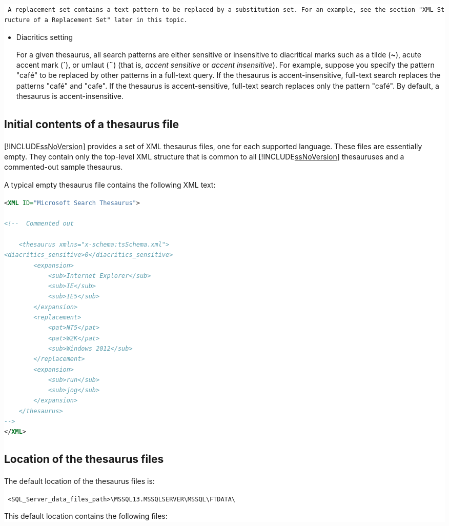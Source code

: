      A replacement set contains a text pattern to be replaced by a substitution set. For an example, see the section "XML Structure of a Replacement Set" later in this topic. 

-   Diacritics setting  
  
     For a given thesaurus, all search patterns are either sensitive or insensitive to diacritical marks such as a tilde (**~**), acute accent mark (**´**), or umlaut (**¨**) (that is, *accent sensitive* or *accent insensitive*). For example, suppose you specify the pattern "café" to be replaced by other patterns in a full-text query. If the thesaurus is accent-insensitive, full-text search replaces the patterns "café" and "cafe". If the thesaurus is accent-sensitive, full-text search replaces only the pattern "café". By default, a thesaurus is accent-insensitive.  
  
##  <a name="initial_thesaurus_files"></a> Initial contents of a thesaurus file  
[!INCLUDE[ssNoVersion](../../a9notintoc/includes/ssnoversion-md.md)] provides a set of XML thesaurus files, one for each supported language. These files are essentially empty. They contain only the top-level XML structure that is common to all [!INCLUDE[ssNoVersion](../../a9notintoc/includes/ssnoversion-md.md)] thesauruses and a commented-out sample thesaurus.  
  
A typical empty thesaurus file contains the following XML text:  
  
```xml  
<XML ID="Microsoft Search Thesaurus">  
  
<!--  Commented out  
  
    <thesaurus xmlns="x-schema:tsSchema.xml">  
<diacritics_sensitive>0</diacritics_sensitive>  
        <expansion>  
            <sub>Internet Explorer</sub>  
            <sub>IE</sub>  
            <sub>IE5</sub>  
        </expansion>  
        <replacement>  
            <pat>NT5</pat>  
            <pat>W2K</pat>  
            <sub>Windows 2012</sub>  
        </replacement>  
        <expansion>  
            <sub>run</sub>  
            <sub>jog</sub>  
        </expansion>  
    </thesaurus>  
-->  
</XML>  
```  
  
##  <a name="location"></a> Location of the thesaurus files  
 The default location of the thesaurus files is:  
  
     <SQL_Server_data_files_path>\MSSQL13.MSSQLSERVER\MSSQL\FTDATA\  
  
 This default location contains the following files:  
  